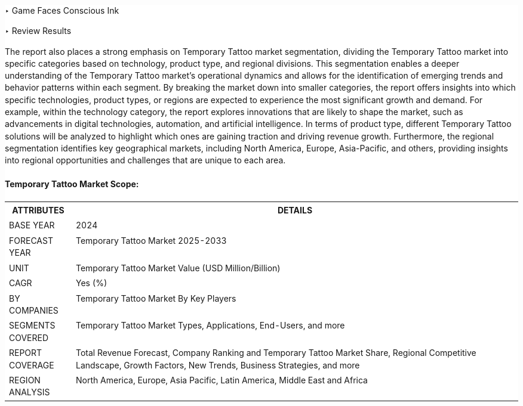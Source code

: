 ‣ Game Faces Conscious Ink

‣ Review Results

The report also places a strong emphasis on Temporary Tattoo market segmentation, dividing the Temporary Tattoo market into specific categories based on technology, product type, and regional divisions. This segmentation enables a deeper understanding of the Temporary Tattoo market’s operational dynamics and allows for the identification of emerging trends and behavior patterns within each segment. By breaking the market down into smaller categories, the report offers insights into which specific technologies, product types, or regions are expected to experience the most significant growth and demand. For example, within the technology category, the report explores innovations that are likely to shape the market, such as advancements in digital technologies, automation, and artificial intelligence. In terms of product type, different Temporary Tattoo solutions will be analyzed to highlight which ones are gaining traction and driving revenue growth. Furthermore, the regional segmentation identifies key geographical markets, including North America, Europe, Asia-Pacific, and others, providing insights into regional opportunities and challenges that are unique to each area.

<h4>Temporary Tattoo Market Scope:</h4>
<table>
<tr>
<th>ATTRIBUTES</th>
<th>DETAILS</th>
</tr>
<tr>
<td>BASE YEAR</td>
<td>2024</td>
</tr>
<tr>
<td>FORECAST YEAR</td>
<td>Temporary Tattoo Market 2025-2033</td>
</tr>
<tr>
<td>UNIT</td>
<td>Temporary Tattoo Market Value (USD Million/Billion)</td>
<tr>
<td>CAGR</td>
<td>Yes (%)</td>
</tr>
</tr>
<tr>
<td>BY COMPANIES</td>
<td>Temporary Tattoo Market By Key Players</td>
</tr>
<tr>
<td>SEGMENTS COVERED</td>
<td>Temporary Tattoo Market Types, Applications, End-Users, and more</td>
</tr>
<tr>
<td>REPORT COVERAGE</td>
<td>Total Revenue Forecast, Company Ranking and Temporary Tattoo Market Share, Regional Competitive Landscape, Growth Factors, New Trends, Business Strategies, and more</td>
</tr>
<tr>
<td>REGION ANALYSIS</td>
<td>North America, Europe, Asia Pacific, Latin America, Middle East and Africa</td>
</tr>
</table>
